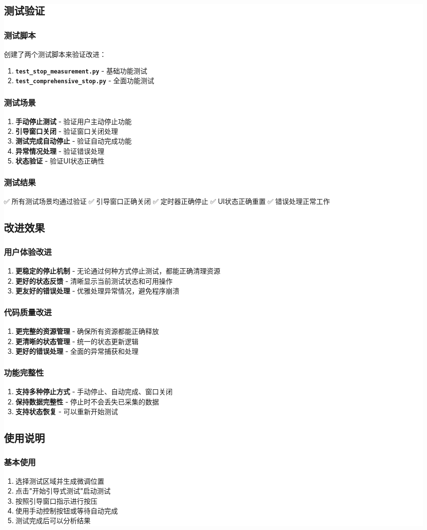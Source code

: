 ## 测试验证

### 测试脚本

创建了两个测试脚本来验证改进：

1. **`test_stop_measurement.py`** - 基础功能测试
2. **`test_comprehensive_stop.py`** - 全面功能测试

### 测试场景

1. **手动停止测试** - 验证用户主动停止功能
2. **引导窗口关闭** - 验证窗口关闭处理
3. **测试完成自动停止** - 验证自动完成功能
4. **异常情况处理** - 验证错误处理
5. **状态验证** - 验证UI状态正确性

### 测试结果

✅ 所有测试场景均通过验证
✅ 引导窗口正确关闭
✅ 定时器正确停止
✅ UI状态正确重置
✅ 错误处理正常工作

## 改进效果

### 用户体验改进

1. **更稳定的停止机制** - 无论通过何种方式停止测试，都能正确清理资源
2. **更好的状态反馈** - 清晰显示当前测试状态和可用操作
3. **更友好的错误处理** - 优雅处理异常情况，避免程序崩溃

### 代码质量改进

1. **更完整的资源管理** - 确保所有资源都能正确释放
2. **更清晰的状态管理** - 统一的状态更新逻辑
3. **更好的错误处理** - 全面的异常捕获和处理

### 功能完整性

1. **支持多种停止方式** - 手动停止、自动完成、窗口关闭
2. **保持数据完整性** - 停止时不会丢失已采集的数据
3. **支持状态恢复** - 可以重新开始测试

## 使用说明

### 基本使用

1. 选择测试区域并生成微调位置
2. 点击"开始引导式测试"启动测试
3. 按照引导窗口指示进行按压
4. 使用手动控制按钮或等待自动完成
5. 测试完成后可以分析结果
